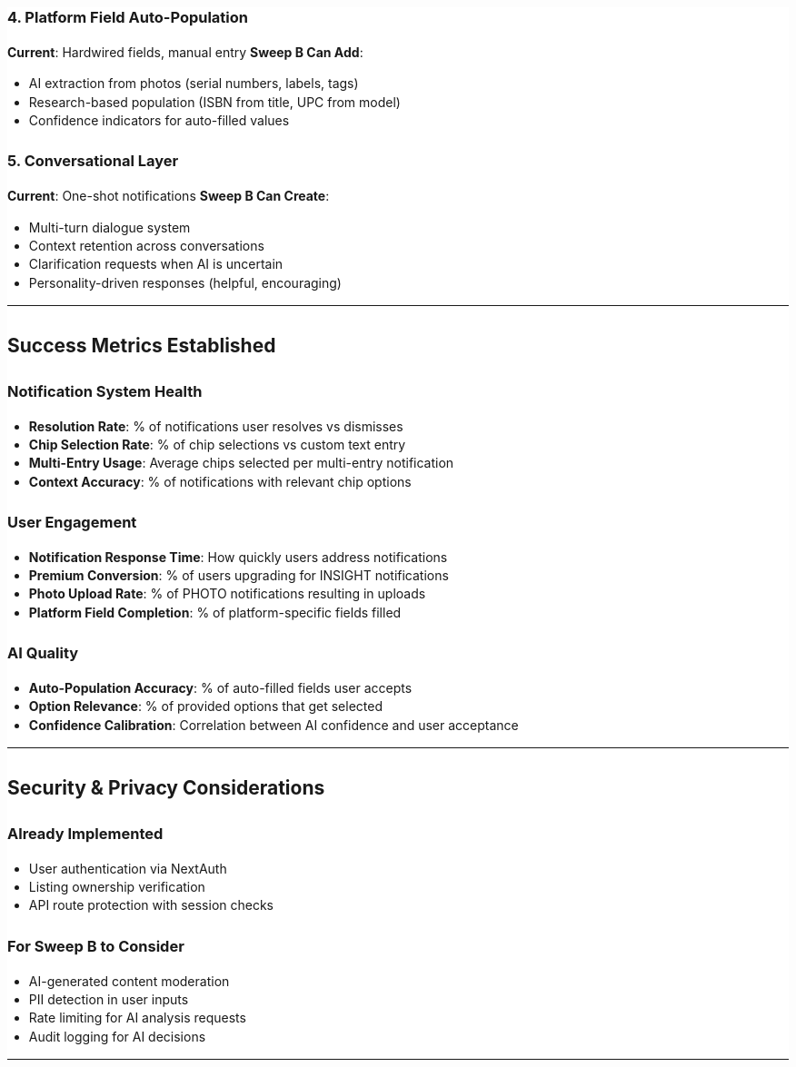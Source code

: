 ### 4. Platform Field Auto-Population
**Current**: Hardwired fields, manual entry
**Sweep B Can Add**:
- AI extraction from photos (serial numbers, labels, tags)
- Research-based population (ISBN from title, UPC from model)
- Confidence indicators for auto-filled values

### 5. Conversational Layer
**Current**: One-shot notifications
**Sweep B Can Create**:
- Multi-turn dialogue system
- Context retention across conversations
- Clarification requests when AI is uncertain
- Personality-driven responses (helpful, encouraging)

---

## Success Metrics Established

### Notification System Health
- **Resolution Rate**: % of notifications user resolves vs dismisses
- **Chip Selection Rate**: % of chip selections vs custom text entry
- **Multi-Entry Usage**: Average chips selected per multi-entry notification
- **Context Accuracy**: % of notifications with relevant chip options

### User Engagement
- **Notification Response Time**: How quickly users address notifications
- **Premium Conversion**: % of users upgrading for INSIGHT notifications
- **Photo Upload Rate**: % of PHOTO notifications resulting in uploads
- **Platform Field Completion**: % of platform-specific fields filled

### AI Quality
- **Auto-Population Accuracy**: % of auto-filled fields user accepts
- **Option Relevance**: % of provided options that get selected
- **Confidence Calibration**: Correlation between AI confidence and user acceptance

---

## Security & Privacy Considerations

### Already Implemented
- User authentication via NextAuth
- Listing ownership verification
- API route protection with session checks

### For Sweep B to Consider
- AI-generated content moderation
- PII detection in user inputs
- Rate limiting for AI analysis requests
- Audit logging for AI decisions

---